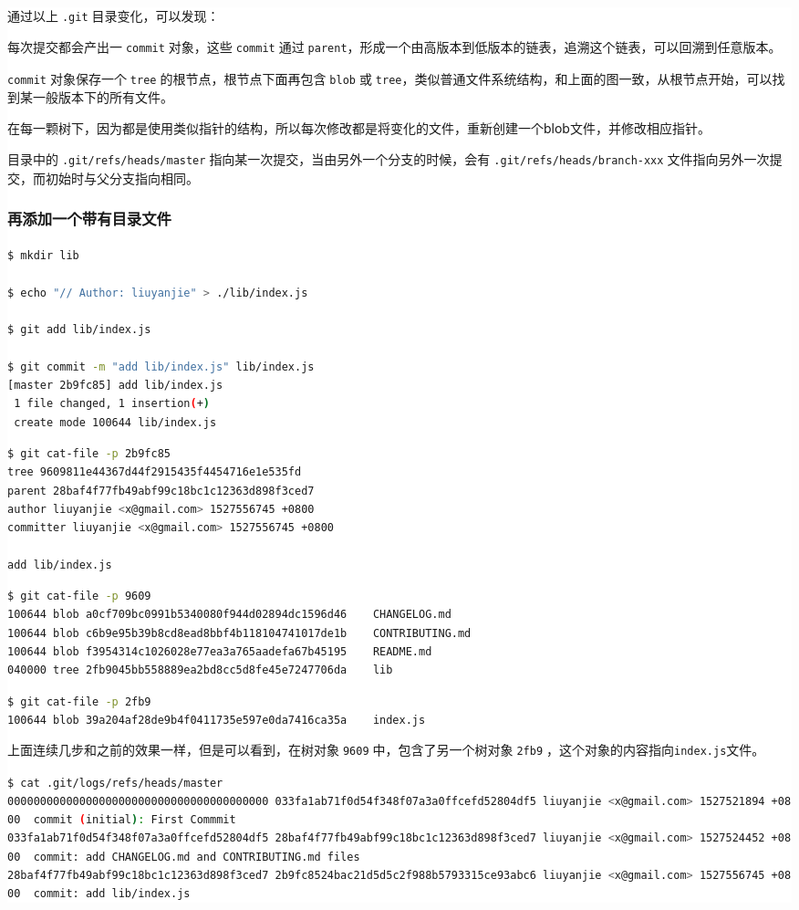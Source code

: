 通过以上 `.git` 目录变化，可以发现：

每次提交都会产出一 `commit` 对象，这些 `commit` 通过 `parent`，形成一个由高版本到低版本的链表，追溯这个链表，可以回溯到任意版本。

`commit` 对象保存一个 `tree` 的根节点，根节点下面再包含 `blob` 或 `tree`，类似普通文件系统结构，和上面的图一致，从根节点开始，可以找到某一般版本下的所有文件。

在每一颗树下，因为都是使用类似指针的结构，所以每次修改都是将变化的文件，重新创建一个blob文件，并修改相应指针。

目录中的 `.git/refs/heads/master` 指向某一次提交，当由另外一个分支的时候，会有 `.git/refs/heads/branch-xxx` 文件指向另外一次提交，而初始时与父分支指向相同。


### 再添加一个带有目录文件

```sh
$ mkdir lib

$ echo "// Author: liuyanjie" > ./lib/index.js

$ git add lib/index.js

$ git commit -m "add lib/index.js" lib/index.js
[master 2b9fc85] add lib/index.js
 1 file changed, 1 insertion(+)
 create mode 100644 lib/index.js

```

```sh
$ git cat-file -p 2b9fc85
tree 9609811e44367d44f2915435f4454716e1e535fd
parent 28baf4f77fb49abf99c18bc1c12363d898f3ced7
author liuyanjie <x@gmail.com> 1527556745 +0800
committer liuyanjie <x@gmail.com> 1527556745 +0800

add lib/index.js

```

```sh
$ git cat-file -p 9609
100644 blob a0cf709bc0991b5340080f944d02894dc1596d46	CHANGELOG.md
100644 blob c6b9e95b39b8cd8ead8bbf4b118104741017de1b	CONTRIBUTING.md
100644 blob f3954314c1026028e77ea3a765aadefa67b45195	README.md
040000 tree 2fb9045bb558889ea2bd8cc5d8fe45e7247706da	lib
```

```sh
$ git cat-file -p 2fb9
100644 blob 39a204af28de9b4f0411735e597e0da7416ca35a	index.js

```

上面连续几步和之前的效果一样，但是可以看到，在树对象 `9609` 中，包含了另一个树对象 `2fb9` ，这个对象的内容指向`index.js`文件。

```sh
$ cat .git/logs/refs/heads/master
0000000000000000000000000000000000000000 033fa1ab71f0d54f348f07a3a0ffcefd52804df5 liuyanjie <x@gmail.com> 1527521894 +0800	commit (initial): First Commmit
033fa1ab71f0d54f348f07a3a0ffcefd52804df5 28baf4f77fb49abf99c18bc1c12363d898f3ced7 liuyanjie <x@gmail.com> 1527524452 +0800	commit: add CHANGELOG.md and CONTRIBUTING.md files
28baf4f77fb49abf99c18bc1c12363d898f3ced7 2b9fc8524bac21d5d5c2f988b5793315ce93abc6 liuyanjie <x@gmail.com> 1527556745 +0800	commit: add lib/index.js

```
